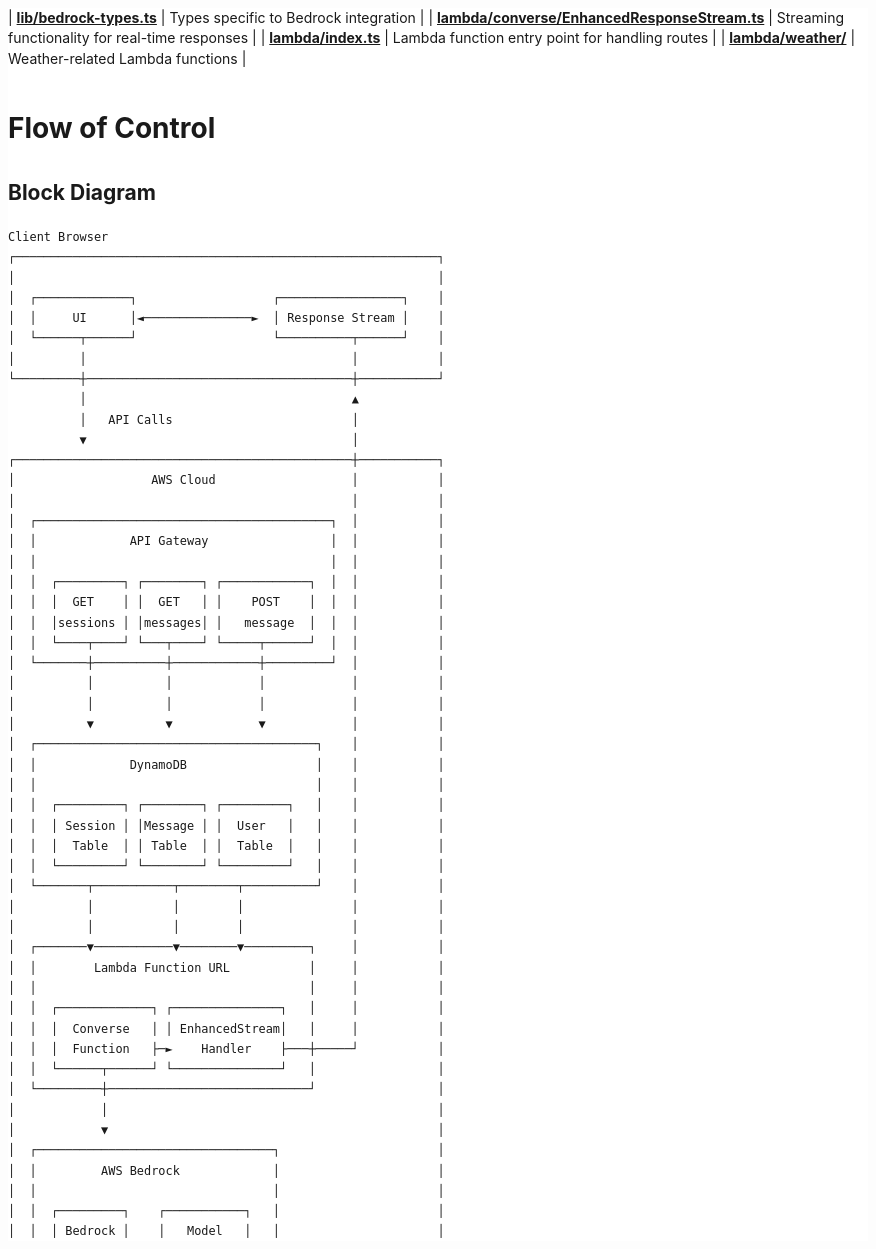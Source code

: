 | [**lib/bedrock-types.ts**](../src/lib/bedrock-types.ts)                                           | Types specific to Bedrock integration                                                          |
| [**lambda/converse/EnhancedResponseStream.ts**](../src/lambda/converse/EnhancedResponseStream.ts) | Streaming functionality for real-time responses                                                |
| [**lambda/index.ts**](../src/lambda/index.ts)                                                     | Lambda function entry point for handling routes                                                |
| [**lambda/weather/**](../src/lambda/weather)                                                      | Weather-related Lambda functions                                                               |

# Flow of Control

## Block Diagram

```
Client Browser
┌───────────────────────────────────────────────────────────┐
│                                                           │
│  ┌─────────────┐                   ┌─────────────────┐    │
│  │     UI      │◄───────────────►  │ Response Stream │    │
│  └──────┬──────┘                   └──────────┬──────┘    │
│         │                                     │           │
└─────────┼─────────────────────────────────────┼───────────┘
          │                                     ▲
          │   API Calls                         │
          ▼                                     │
┌───────────────────────────────────────────────┼───────────┐
│                   AWS Cloud                   │           │
│                                               │           │
│  ┌─────────────────────────────────────────┐  │           │
│  │             API Gateway                 │  │           │
│  │                                         │  │           │
│  │  ┌─────────┐ ┌────────┐ ┌────────────┐  │  │           │
│  │  │  GET    │ │  GET   │ │    POST    │  │  │           │
│  │  │sessions │ │messages│ │   message  │  │  │           │
│  │  └────┬────┘ └───┬────┘ └─────┬──────┘  │  │           │
│  └───────┼──────────┼────────────┼─────────┘  │           │
│          │          │            │            │           │
│          │          │            │            │           │
│          ▼          ▼            ▼            │           │
│  ┌───────────────────────────────────────┐    │           │
│  │             DynamoDB                  │    │           │
│  │                                       │    │           │
│  │  ┌─────────┐ ┌────────┐ ┌─────────┐   │    │           │
│  │  │ Session │ │Message │ │  User   │   │    │           │
│  │  │  Table  │ │ Table  │ │  Table  │   │    │           │
│  │  └─────────┘ └────────┘ └─────────┘   │    │           │
│  └───────┬───────────┬────────┬──────────┘    │           │
│          │           │        │               │           │
│          │           │        │               │           │
│  ┌───────▼───────────▼────────▼─────────┐     │           │
│  │        Lambda Function URL           │     │           │
│  │                                      │     │           │
│  │  ┌─────────────┐ ┌───────────────┐   │     │           │
│  │  │  Converse   │ │ EnhancedStream│   │     │           │
│  │  │  Function   ├─►    Handler    ├───┼─────┘           │
│  │  └──────┬──────┘ └───────────────┘   │                 │
│  └─────────┼────────────────────────────┘                 │
│            │                                              │
│            ▼                                              │
│  ┌─────────────────────────────────┐                      │
│  │         AWS Bedrock             │                      │
│  │                                 │                      │
│  │  ┌─────────┐    ┌───────────┐   │                      │
│  │  │ Bedrock │    │   Model   │   │                      │
```